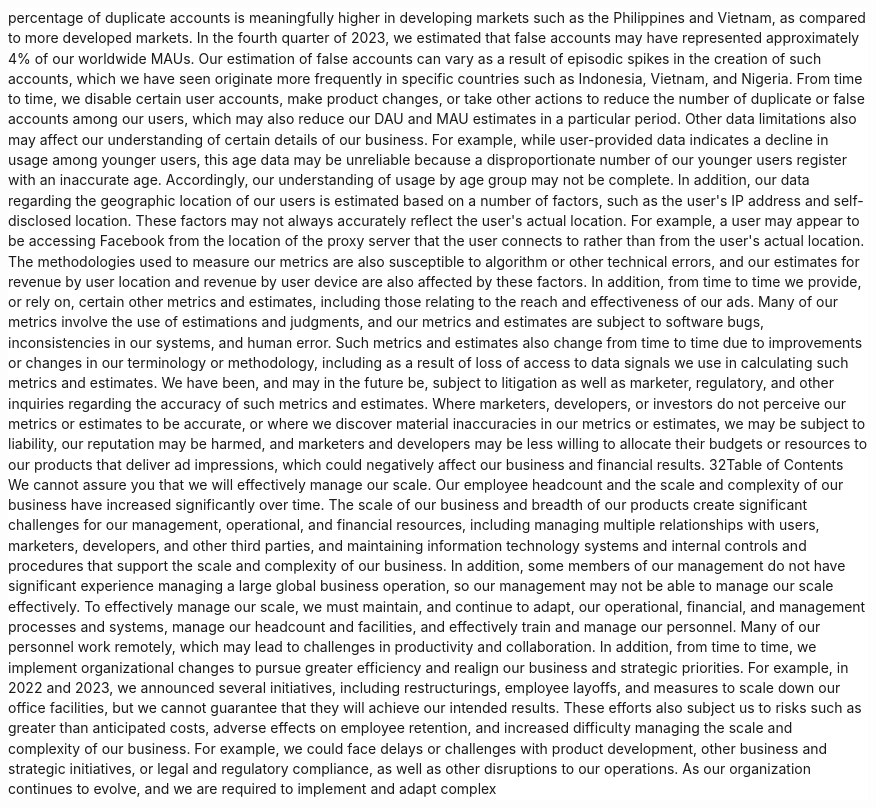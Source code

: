 percentage of duplicate accounts is meaningfully higher in developing markets such as the Philippines and Vietnam, as compared to more developed markets.
In the fourth quarter of 2023, we estimated that false accounts may have represented approximately 4% of our worldwide MAUs. Our estimation of false
accounts can vary as a result of episodic spikes in the creation of such accounts, which we have seen originate more frequently in specific countries such as
Indonesia, Vietnam, and Nigeria. From time to time, we disable certain user accounts, make product changes, or take other actions to reduce the number of
duplicate or false accounts among our users, which may also reduce our DAU and MAU estimates in a particular period.
Other data limitations also may affect our understanding of certain details of our business. For example, while user-provided data indicates a decline in
usage among younger users, this age data may be unreliable because a disproportionate number of our younger users register with an inaccurate age.
Accordingly, our understanding of usage by age group may not be complete.
In addition, our data regarding the geographic location of our users is estimated based on a number of factors, such as the user's IP address and self-
disclosed location. These factors may not always accurately reflect the user's actual location. For example, a user may appear to be accessing Facebook from
the location of the proxy server that the user connects to rather than from the user's actual location. The methodologies used to measure our metrics are also
susceptible to algorithm or other technical errors, and our estimates for revenue by user location and revenue by user device are also affected by these factors.
In addition, from time to time we provide, or rely on, certain other metrics and estimates, including those relating to the reach and effectiveness of our
ads. Many of our metrics involve the use of estimations and judgments, and our metrics and estimates are subject to software bugs, inconsistencies in our
systems, and human error. Such metrics and estimates also change from time to time due to improvements or changes in our terminology or methodology,
including as a result of loss of access to data signals we use in calculating such metrics and estimates. We have been, and may in the future be, subject to
litigation as well as marketer, regulatory, and other inquiries regarding the accuracy of such metrics and estimates. Where marketers, developers, or investors
do not perceive our metrics or estimates to be accurate, or where we discover material inaccuracies in our metrics or estimates, we may be subject to liability,
our reputation may be harmed, and marketers and developers may be less willing to allocate their budgets or resources to our products that deliver ad
impressions, which could negatively affect our business and financial results.
32Table of Contents
We cannot assure you that we will effectively manage our scale.
Our employee headcount and the scale and complexity of our business have increased significantly over time. The scale of our business and breadth of
our products create significant challenges for our management, operational, and financial resources, including managing multiple relationships with users,
marketers, developers, and other third parties, and maintaining information technology systems and internal controls and procedures that support the scale and
complexity of our business. In addition, some members of our management do not have significant experience managing a large global business operation, so
our management may not be able to manage our scale effectively. To effectively manage our scale, we must maintain, and continue to adapt, our operational,
financial, and management processes and systems, manage our headcount and facilities, and effectively train and manage our personnel. Many of our personnel
work remotely, which may lead to challenges in productivity and collaboration. In addition, from time to time, we implement organizational changes to pursue
greater efficiency and realign our business and strategic priorities. For example, in 2022 and 2023, we announced several initiatives, including restructurings,
employee layoffs, and measures to scale down our office facilities, but we cannot guarantee that they will achieve our intended results. These efforts also
subject us to risks such as greater than anticipated costs, adverse effects on employee retention, and increased difficulty managing the scale and complexity of
our business. For example, we could face delays or challenges with product development, other business and strategic initiatives, or legal and regulatory
compliance, as well as other disruptions to our operations. As our organization continues to evolve, and we are required to implement and adapt complex